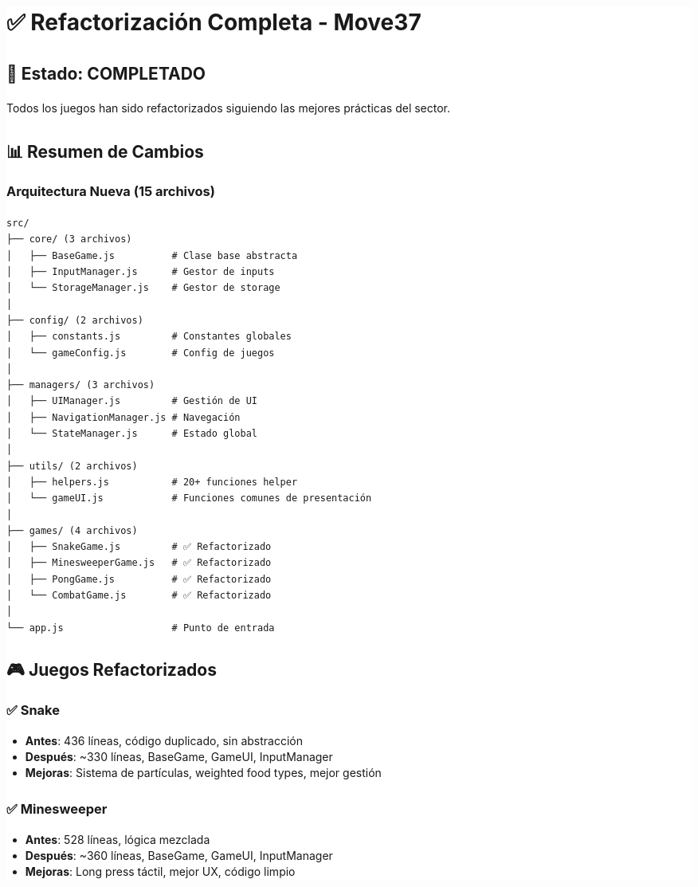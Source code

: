 # ✅ Refactorización Completa - Move37

## 🎉 Estado: COMPLETADO

Todos los juegos han sido refactorizados siguiendo las mejores prácticas del sector.

## 📊 Resumen de Cambios

### Arquitectura Nueva (15 archivos)

```
src/
├── core/ (3 archivos)
│   ├── BaseGame.js          # Clase base abstracta
│   ├── InputManager.js      # Gestor de inputs
│   └── StorageManager.js    # Gestor de storage
│
├── config/ (2 archivos)
│   ├── constants.js         # Constantes globales
│   └── gameConfig.js        # Config de juegos
│
├── managers/ (3 archivos)
│   ├── UIManager.js         # Gestión de UI
│   ├── NavigationManager.js # Navegación
│   └── StateManager.js      # Estado global
│
├── utils/ (2 archivos)
│   ├── helpers.js           # 20+ funciones helper
│   └── gameUI.js            # Funciones comunes de presentación
│
├── games/ (4 archivos)
│   ├── SnakeGame.js         # ✅ Refactorizado
│   ├── MinesweeperGame.js   # ✅ Refactorizado
│   ├── PongGame.js          # ✅ Refactorizado
│   └── CombatGame.js        # ✅ Refactorizado
│
└── app.js                   # Punto de entrada
```

## 🎮 Juegos Refactorizados

### ✅ Snake
- **Antes**: 436 líneas, código duplicado, sin abstracción
- **Después**: ~330 líneas, BaseGame, GameUI, InputManager
- **Mejoras**: Sistema de partículas, weighted food types, mejor gestión

### ✅ Minesweeper
- **Antes**: 528 líneas, lógica mezclada
- **Después**: ~360 líneas, BaseGame, GameUI, InputManager
- **Mejoras**: Long press táctil, mejor UX, código limpio
